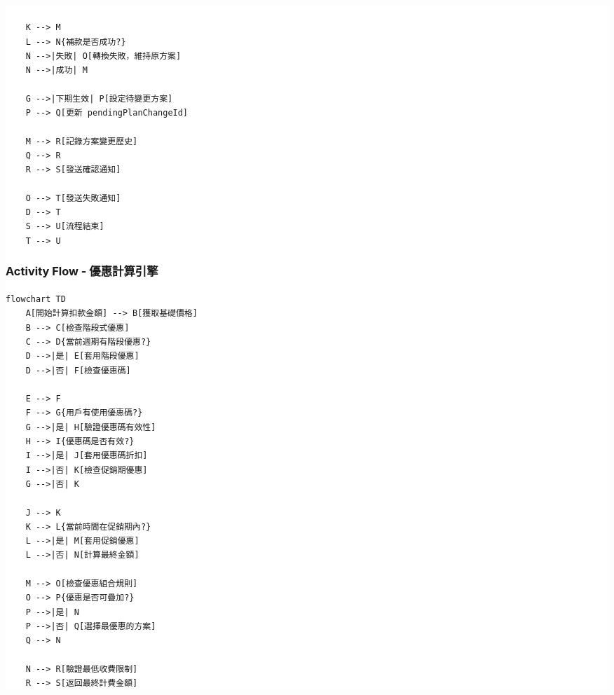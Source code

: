 ```mermaid
    
    K --> M
    L --> N{補款是否成功?}
    N -->|失敗| O[轉換失敗，維持原方案]
    N -->|成功| M
    
    G -->|下期生效| P[設定待變更方案]
    P --> Q[更新 pendingPlanChangeId]
    
    M --> R[記錄方案變更歷史]
    Q --> R
    R --> S[發送確認通知]
    
    O --> T[發送失敗通知]
    D --> T
    S --> U[流程結束]
    T --> U
```

### Activity Flow - 優惠計算引擎

```mermaid
flowchart TD
    A[開始計算扣款金額] --> B[獲取基礎價格]
    B --> C[檢查階段式優惠]
    C --> D{當前週期有階段優惠?}
    D -->|是| E[套用階段優惠]
    D -->|否| F[檢查優惠碼]
    
    E --> F
    F --> G{用戶有使用優惠碼?}
    G -->|是| H[驗證優惠碼有效性]
    H --> I{優惠碼是否有效?}
    I -->|是| J[套用優惠碼折扣]
    I -->|否| K[檢查促銷期優惠]
    G -->|否| K
    
    J --> K
    K --> L{當前時間在促銷期內?}
    L -->|是| M[套用促銷優惠]
    L -->|否| N[計算最終金額]
    
    M --> O[檢查優惠組合規則]
    O --> P{優惠是否可疊加?}
    P -->|是| N
    P -->|否| Q[選擇最優惠的方案]
    Q --> N
    
    N --> R[驗證最低收費限制]
    R --> S[返回最終計費金額]
```
